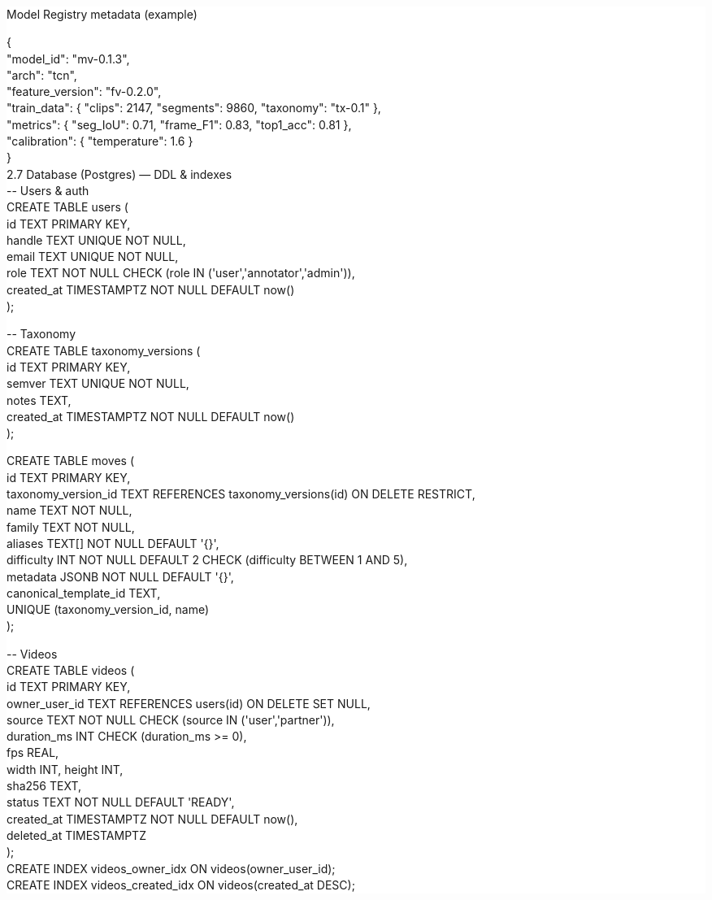 Model Registry metadata (example)

{  
  "model\_id": "mv-0.1.3",  
  "arch": "tcn",  
  "feature\_version": "fv-0.2.0",  
  "train\_data": { "clips": 2147, "segments": 9860, "taxonomy": "tx-0.1" },  
  "metrics": { "seg\_IoU": 0.71, "frame\_F1": 0.83, "top1\_acc": 0.81 },  
  "calibration": { "temperature": 1.6 }  
}  
2.7 Database (Postgres) — DDL & indexes  
\-- Users & auth  
CREATE TABLE users (  
  id            TEXT PRIMARY KEY,  
  handle        TEXT UNIQUE NOT NULL,  
  email         TEXT UNIQUE NOT NULL,  
  role          TEXT NOT NULL CHECK (role IN ('user','annotator','admin')),  
  created\_at    TIMESTAMPTZ NOT NULL DEFAULT now()  
);

\-- Taxonomy  
CREATE TABLE taxonomy\_versions (  
  id         TEXT PRIMARY KEY,  
  semver     TEXT UNIQUE NOT NULL,  
  notes      TEXT,  
  created\_at TIMESTAMPTZ NOT NULL DEFAULT now()  
);

CREATE TABLE moves (  
  id                    TEXT PRIMARY KEY,  
  taxonomy\_version\_id   TEXT REFERENCES taxonomy\_versions(id) ON DELETE RESTRICT,  
  name                  TEXT NOT NULL,  
  family                TEXT NOT NULL,  
  aliases               TEXT\[\] NOT NULL DEFAULT '{}',  
  difficulty            INT  NOT NULL DEFAULT 2 CHECK (difficulty BETWEEN 1 AND 5),  
  metadata              JSONB NOT NULL DEFAULT '{}',  
  canonical\_template\_id TEXT,  
  UNIQUE (taxonomy\_version\_id, name)  
);

\-- Videos  
CREATE TABLE videos (  
  id             TEXT PRIMARY KEY,  
  owner\_user\_id  TEXT REFERENCES users(id) ON DELETE SET NULL,  
  source         TEXT NOT NULL CHECK (source IN ('user','partner')),  
  duration\_ms    INT CHECK (duration\_ms \>= 0),  
  fps            REAL,  
  width          INT, height INT,  
  sha256         TEXT,  
  status         TEXT NOT NULL DEFAULT 'READY',  
  created\_at     TIMESTAMPTZ NOT NULL DEFAULT now(),  
  deleted\_at     TIMESTAMPTZ  
);  
CREATE INDEX videos\_owner\_idx ON videos(owner\_user\_id);  
CREATE INDEX videos\_created\_idx ON videos(created\_at DESC);
